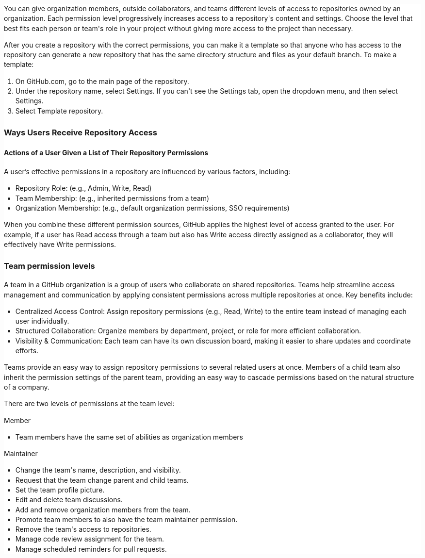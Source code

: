 You can give organization members, outside collaborators, and teams different levels of access to repositories owned by an organization. Each permission level progressively increases access to a repository's content and settings. Choose the level that best fits each person or team's role in your project without giving more access to the project than necessary.

After you create a repository with the correct permissions, you can make it a template so that anyone who has access to the repository can generate a new repository that has the same directory structure and files as your default branch. To make a template:

1. On GitHub.com, go to the main page of the repository.
2. Under the repository name, select Settings. If you can't see the Settings tab, open the dropdown menu, and then select Settings.
3. Select Template repository.

### Ways Users Receive Repository Access

#### Actions of a User Given a List of Their Repository Permissions
A user’s effective permissions in a repository are influenced by various factors, including:
- Repository Role: (e.g., Admin, Write, Read)
- Team Membership: (e.g., inherited permissions from a team)
- Organization Membership: (e.g., default organization permissions, SSO requirements)

When you combine these different permission sources, GitHub applies the highest level of access granted to the user. For example, if a user has Read access through a team but also has Write access directly assigned as a collaborator, they will effectively have Write permissions.

### Team permission levels
A team in a GitHub organization is a group of users who collaborate on shared repositories. Teams help streamline access management and communication by applying consistent permissions across multiple repositories at once. Key benefits include:
- Centralized Access Control: Assign repository permissions (e.g., Read, Write) to the entire team instead of managing each user individually.
- Structured Collaboration: Organize members by department, project, or role for more efficient collaboration.
- Visibility & Communication: Each team can have its own discussion board, making it easier to share updates and coordinate efforts.

Teams provide an easy way to assign repository permissions to several related users at once. Members of a child team also inherit the permission settings of the parent team, providing an easy way to cascade permissions based on the natural structure of a company.

There are two levels of permissions at the team level:

Member
- Team members have the same set of abilities as organization members

Maintainer
- Change the team's name, description, and visibility.
- Request that the team change parent and child teams.
- Set the team profile picture.
- Edit and delete team discussions.
- Add and remove organization members from the team.
- Promote team members to also have the team maintainer permission.
- Remove the team's access to repositories.
- Manage code review assignment for the team.
- Manage scheduled reminders for pull requests.
